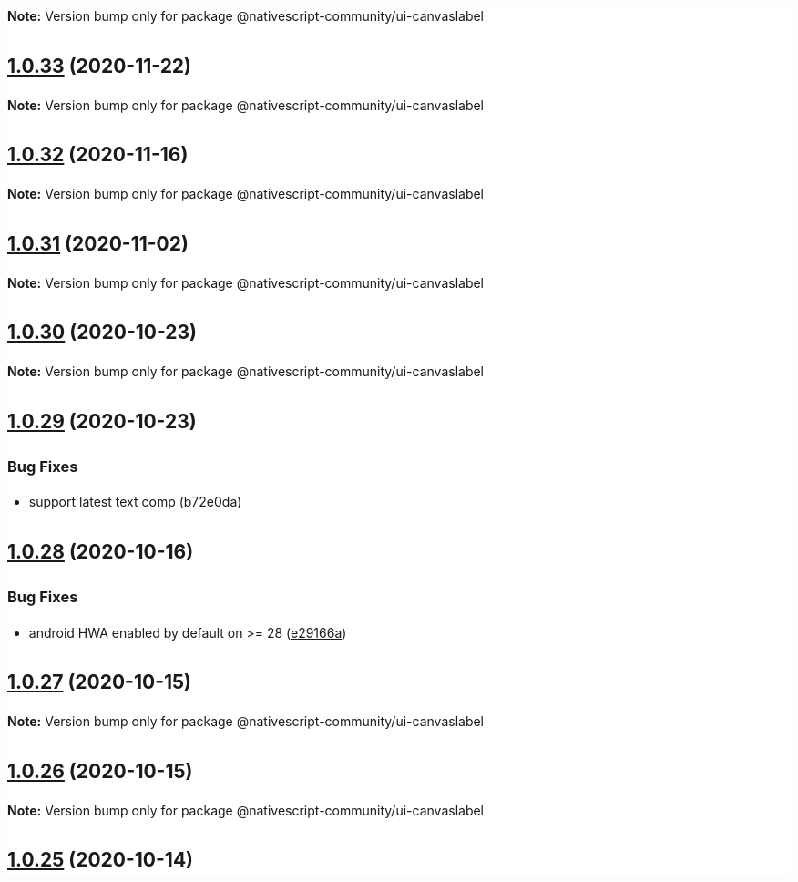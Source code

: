 **Note:** Version bump only for package @nativescript-community/ui-canvaslabel

## [1.0.33](https://github.com/nativescript-community/ui-canvaslabel/compare/v1.0.32...v1.0.33) (2020-11-22)

**Note:** Version bump only for package @nativescript-community/ui-canvaslabel

## [1.0.32](https://github.com/nativescript-community/ui-canvaslabel/compare/v1.0.31...v1.0.32) (2020-11-16)

**Note:** Version bump only for package @nativescript-community/ui-canvaslabel

## [1.0.31](https://github.com/nativescript-community/ui-canvaslabel/compare/v1.0.30...v1.0.31) (2020-11-02)

**Note:** Version bump only for package @nativescript-community/ui-canvaslabel

## [1.0.30](https://github.com/nativescript-community/ui-canvaslabel/compare/v1.0.29...v1.0.30) (2020-10-23)

**Note:** Version bump only for package @nativescript-community/ui-canvaslabel

## [1.0.29](https://github.com/nativescript-community/ui-canvaslabel/compare/v1.0.28...v1.0.29) (2020-10-23)

### Bug Fixes

-   support latest text comp ([b72e0da](https://github.com/nativescript-community/ui-canvaslabel/commit/b72e0dab06bfe8665380a4981a11846b07f26813))

## [1.0.28](https://github.com/nativescript-community/ui-canvaslabel/compare/v1.0.27...v1.0.28) (2020-10-16)

### Bug Fixes

-   android HWA enabled by default on >= 28 ([e29166a](https://github.com/nativescript-community/ui-canvaslabel/commit/e29166a7e109076193c9f9416e82e95c8c8f8d73))

## [1.0.27](https://github.com/nativescript-community/ui-canvaslabel/compare/v1.0.26...v1.0.27) (2020-10-15)

**Note:** Version bump only for package @nativescript-community/ui-canvaslabel

## [1.0.26](https://github.com/nativescript-community/ui-canvaslabel/compare/v1.0.25...v1.0.26) (2020-10-15)

**Note:** Version bump only for package @nativescript-community/ui-canvaslabel

## [1.0.25](https://github.com/nativescript-community/ui-canvaslabel/compare/v1.0.24...v1.0.25) (2020-10-14)
